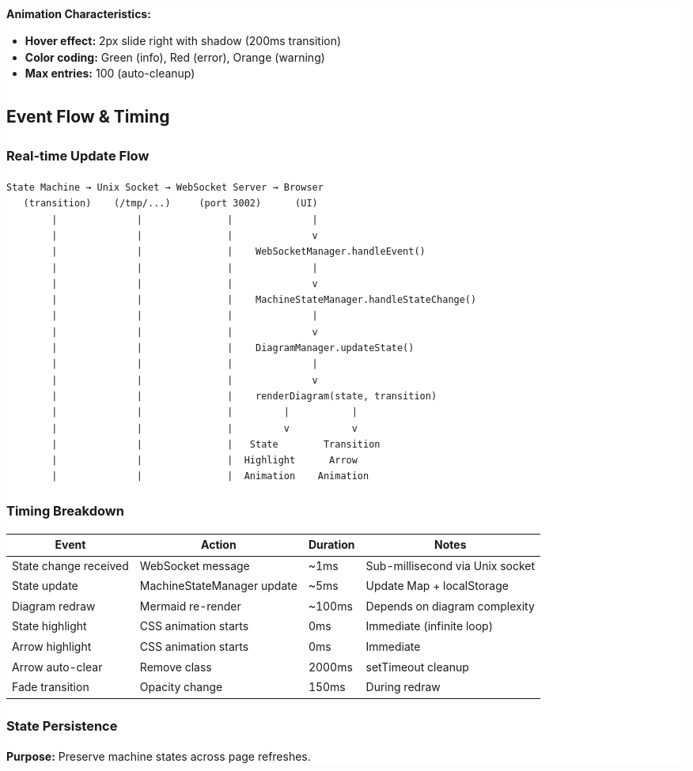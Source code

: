 **Animation Characteristics:**
- **Hover effect:** 2px slide right with shadow (200ms transition)
- **Color coding:** Green (info), Red (error), Orange (warning)
- **Max entries:** 100 (auto-cleanup)

## Event Flow & Timing

### Real-time Update Flow

```
State Machine → Unix Socket → WebSocket Server → Browser
   (transition)    (/tmp/...)     (port 3002)      (UI)
        |              |               |              |
        |              |               |              v
        |              |               |    WebSocketManager.handleEvent()
        |              |               |              |
        |              |               |              v
        |              |               |    MachineStateManager.handleStateChange()
        |              |               |              |
        |              |               |              v
        |              |               |    DiagramManager.updateState()
        |              |               |              |
        |              |               |              v
        |              |               |    renderDiagram(state, transition)
        |              |               |         |           |
        |              |               |         v           v
        |              |               |   State        Transition
        |              |               |  Highlight      Arrow
        |              |               |  Animation    Animation
```

### Timing Breakdown

| Event | Action | Duration | Notes |
|-------|--------|----------|-------|
| State change received | WebSocket message | ~1ms | Sub-millisecond via Unix socket |
| State update | MachineStateManager update | ~5ms | Update Map + localStorage |
| Diagram redraw | Mermaid re-render | ~100ms | Depends on diagram complexity |
| State highlight | CSS animation starts | 0ms | Immediate (infinite loop) |
| Arrow highlight | CSS animation starts | 0ms | Immediate |
| Arrow auto-clear | Remove class | 2000ms | setTimeout cleanup |
| Fade transition | Opacity change | 150ms | During redraw |

### State Persistence

**Purpose:** Preserve machine states across page refreshes.
